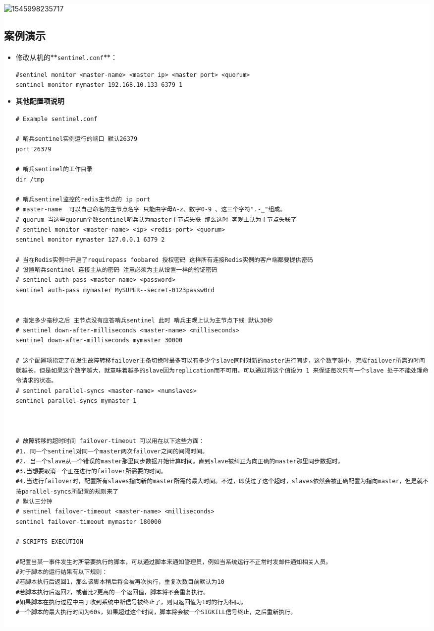  ![1545998235717](https://ws2.sinaimg.cn/large/006tNc79gy1fytj4s6gulj30fe06t0to.jpg)                                                 

## 案例演示

* 修改从机的**`sentinel.conf`**：

  ```properties
  #sentinel monitor <master-name> <master ip> <master port> <quorum>
  sentinel monitor mymaster 192.168.10.133 6379 1
  ```


* **其他配置项说明**

  ```properties
  # Example sentinel.conf
   
  # 哨兵sentinel实例运行的端口 默认26379
  port 26379
   
  # 哨兵sentinel的工作目录
  dir /tmp
   
  # 哨兵sentinel监控的redis主节点的 ip port 
  # master-name  可以自己命名的主节点名字 只能由字母A-z、数字0-9 、这三个字符".-_"组成。
  # quorum 当这些quorum个数sentinel哨兵认为master主节点失联 那么这时 客观上认为主节点失联了
  # sentinel monitor <master-name> <ip> <redis-port> <quorum>
  sentinel monitor mymaster 127.0.0.1 6379 2
   
  # 当在Redis实例中开启了requirepass foobared 授权密码 这样所有连接Redis实例的客户端都要提供密码
  # 设置哨兵sentinel 连接主从的密码 注意必须为主从设置一样的验证密码
  # sentinel auth-pass <master-name> <password>
  sentinel auth-pass mymaster MySUPER--secret-0123passw0rd
   
   
  # 指定多少毫秒之后 主节点没有应答哨兵sentinel 此时 哨兵主观上认为主节点下线 默认30秒
  # sentinel down-after-milliseconds <master-name> <milliseconds>
  sentinel down-after-milliseconds mymaster 30000
   
  # 这个配置项指定了在发生故障转移failover主备切换时最多可以有多少个slave同时对新的master进行同步，这个数字越小，完成failover所需的时间就越长，但是如果这个数字越大，就意味着越多的slave因为replication而不可用。可以通过将这个值设为 1 来保证每次只有一个slave 处于不能处理命令请求的状态。
  # sentinel parallel-syncs <master-name> <numslaves>
  sentinel parallel-syncs mymaster 1
   
   
   
  # 故障转移的超时时间 failover-timeout 可以用在以下这些方面： 
  #1. 同一个sentinel对同一个master两次failover之间的间隔时间。
  #2. 当一个slave从一个错误的master那里同步数据开始计算时间。直到slave被纠正为向正确的master那里同步数据时。
  #3.当想要取消一个正在进行的failover所需要的时间。  
  #4.当进行failover时，配置所有slaves指向新的master所需的最大时间。不过，即使过了这个超时，slaves依然会被正确配置为指向master，但是就不按parallel-syncs所配置的规则来了
  # 默认三分钟
  # sentinel failover-timeout <master-name> <milliseconds>
  sentinel failover-timeout mymaster 180000
  
  # SCRIPTS EXECUTION
   
  #配置当某一事件发生时所需要执行的脚本，可以通过脚本来通知管理员，例如当系统运行不正常时发邮件通知相关人员。
  #对于脚本的运行结果有以下规则：
  #若脚本执行后返回1，那么该脚本稍后将会被再次执行，重复次数目前默认为10
  #若脚本执行后返回2，或者比2更高的一个返回值，脚本将不会重复执行。
  #如果脚本在执行过程中由于收到系统中断信号被终止了，则同返回值为1时的行为相同。
  #一个脚本的最大执行时间为60s，如果超过这个时间，脚本将会被一个SIGKILL信号终止，之后重新执行。
   
  ```